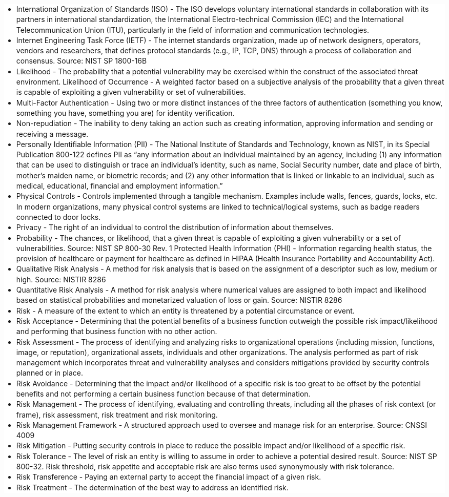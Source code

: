 - International Organization of Standards (ISO) - The ISO develops voluntary international standards in collaboration with its partners in international standardization, the International Electro-technical Commission (IEC) and the International Telecommunication Union (ITU), particularly in the field of information and communication technologies.
- Internet Engineering Task Force (IETF) - The internet standards organization, made up of network designers, operators, vendors and researchers, that defines protocol standards (e.g., IP, TCP, DNS) through a process of collaboration and consensus. Source: NIST SP 1800-16B
- Likelihood - The probability that a potential vulnerability may be exercised within the construct of the associated threat environment.
Likelihood of Occurrence - A weighted factor based on a subjective analysis of the probability that a given threat is capable of exploiting a given vulnerability or set of vulnerabilities.
- Multi-Factor Authentication - Using two or more distinct instances of the three factors of authentication (something you know, something you have, something you are) for identity verification.
- Non-repudiation - The inability to deny taking an action such as creating information, approving information and sending or receiving a message.
- Personally Identifiable Information (PII) - The National Institute of Standards and Technology, known as NIST, in its Special Publication 800-122 defines PII as “any information about an individual maintained by an agency, including (1) any information that can be used to distinguish or trace an individual’s identity, such as name, Social Security number, date and place of birth, mother’s maiden name, or biometric records; and (2) any other information that is linked or linkable to an individual, such as medical, educational, financial and employment information.”
- Physical Controls - Controls implemented through a tangible mechanism. Examples include walls, fences, guards, locks, etc. In modern organizations, many physical control systems are linked to technical/logical systems, such as badge readers connected to door locks.
- Privacy - The right of an individual to control the distribution of information about themselves.
- Probability - The chances, or likelihood, that a given threat is capable of exploiting a given vulnerability or a set of vulnerabilities. Source: NIST SP 800-30 Rev. 1
Protected Health Information (PHI) - Information regarding health status, the provision of healthcare or payment for healthcare as defined in HIPAA (Health Insurance Portability and Accountability Act).
- Qualitative Risk Analysis - A method for risk analysis that is based on the assignment of a descriptor such as low, medium or high. Source: NISTIR 8286
- Quantitative Risk Analysis - A method for risk analysis where numerical values are assigned to both impact and likelihood based on statistical probabilities and monetarized valuation of loss or gain. Source: NISTIR 8286
- Risk - A measure of the extent to which an entity is threatened by a potential circumstance or event.
- Risk Acceptance - Determining that the potential benefits of a business function outweigh the possible risk impact/likelihood and performing that business function with no other action.
- Risk Assessment - The process of identifying and analyzing risks to organizational operations (including mission, functions, image, or reputation), organizational assets, individuals and other organizations. The analysis performed as part of risk management which incorporates threat and vulnerability analyses and considers mitigations provided by security controls planned or in place.
- Risk Avoidance - Determining that the impact and/or likelihood of a specific risk is too great to be offset by the potential benefits and not performing a certain business function because of that determination.
- Risk Management - The process of identifying, evaluating and controlling threats, including all the phases of risk context (or frame), risk assessment, risk treatment and risk monitoring.
- Risk Management Framework - A structured approach used to oversee and manage risk for an enterprise. Source: CNSSI 4009
- Risk Mitigation - Putting security controls in place to reduce the possible impact and/or likelihood of a specific risk.
- Risk Tolerance - The level of risk an entity is willing to assume in order to achieve a potential desired result. Source: NIST SP 800-32. Risk threshold, risk appetite and acceptable risk are also terms used synonymously with risk tolerance.
- Risk Transference - Paying an external party to accept the financial impact of a given risk.
- Risk Treatment - The determination of the best way to address an identified risk.
